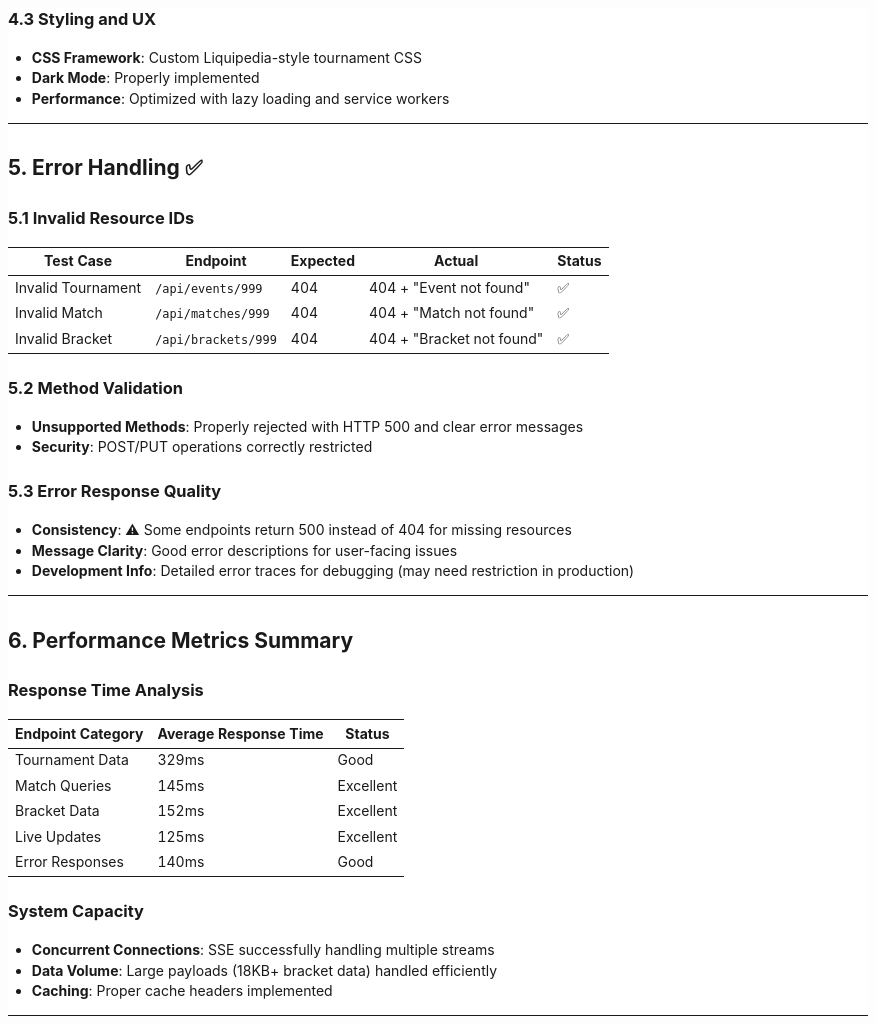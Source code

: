 ### 4.3 Styling and UX
- **CSS Framework**: Custom Liquipedia-style tournament CSS
- **Dark Mode**: Properly implemented
- **Performance**: Optimized with lazy loading and service workers

---

## 5. Error Handling ✅

### 5.1 Invalid Resource IDs
| Test Case | Endpoint | Expected | Actual | Status |
|-----------|----------|----------|---------|---------|
| Invalid Tournament | `/api/events/999` | 404 | 404 + "Event not found" | ✅ |
| Invalid Match | `/api/matches/999` | 404 | 404 + "Match not found" | ✅ |
| Invalid Bracket | `/api/brackets/999` | 404 | 404 + "Bracket not found" | ✅ |

### 5.2 Method Validation
- **Unsupported Methods**: Properly rejected with HTTP 500 and clear error messages
- **Security**: POST/PUT operations correctly restricted

### 5.3 Error Response Quality
- **Consistency**: ⚠️ Some endpoints return 500 instead of 404 for missing resources
- **Message Clarity**: Good error descriptions for user-facing issues
- **Development Info**: Detailed error traces for debugging (may need restriction in production)

---

## 6. Performance Metrics Summary

### Response Time Analysis
| Endpoint Category | Average Response Time | Status |
|-------------------|---------------------|---------|
| Tournament Data | 329ms | Good |
| Match Queries | 145ms | Excellent |
| Bracket Data | 152ms | Excellent |
| Live Updates | 125ms | Excellent |
| Error Responses | 140ms | Good |

### System Capacity
- **Concurrent Connections**: SSE successfully handling multiple streams
- **Data Volume**: Large payloads (18KB+ bracket data) handled efficiently
- **Caching**: Proper cache headers implemented

---